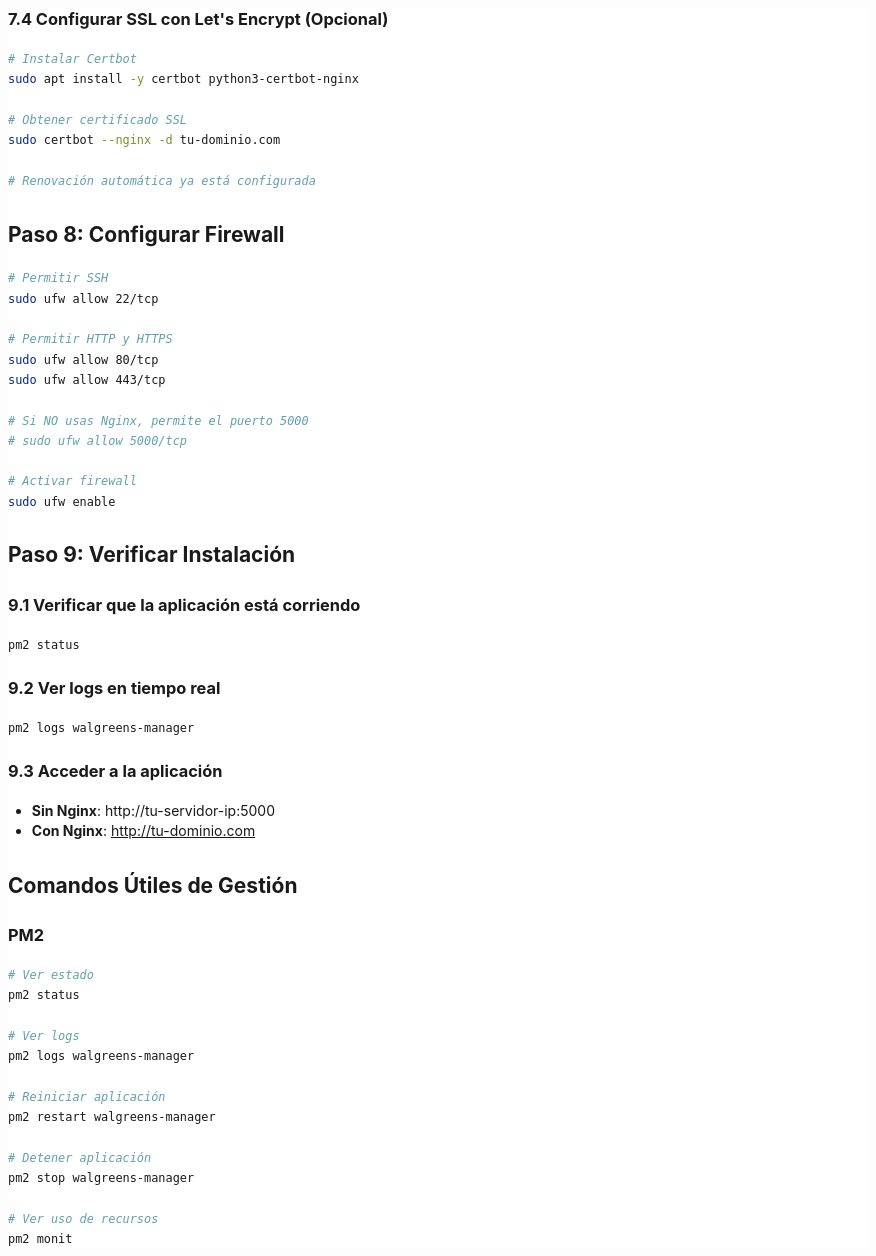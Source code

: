 ### 7.4 Configurar SSL con Let's Encrypt (Opcional)
```bash
# Instalar Certbot
sudo apt install -y certbot python3-certbot-nginx

# Obtener certificado SSL
sudo certbot --nginx -d tu-dominio.com

# Renovación automática ya está configurada
```

## Paso 8: Configurar Firewall

```bash
# Permitir SSH
sudo ufw allow 22/tcp

# Permitir HTTP y HTTPS
sudo ufw allow 80/tcp
sudo ufw allow 443/tcp

# Si NO usas Nginx, permite el puerto 5000
# sudo ufw allow 5000/tcp

# Activar firewall
sudo ufw enable
```

## Paso 9: Verificar Instalación

### 9.1 Verificar que la aplicación está corriendo
```bash
pm2 status
```

### 9.2 Ver logs en tiempo real
```bash
pm2 logs walgreens-manager
```

### 9.3 Acceder a la aplicación
- **Sin Nginx**: http://tu-servidor-ip:5000
- **Con Nginx**: http://tu-dominio.com

## Comandos Útiles de Gestión

### PM2
```bash
# Ver estado
pm2 status

# Ver logs
pm2 logs walgreens-manager

# Reiniciar aplicación
pm2 restart walgreens-manager

# Detener aplicación
pm2 stop walgreens-manager

# Ver uso de recursos
pm2 monit
```